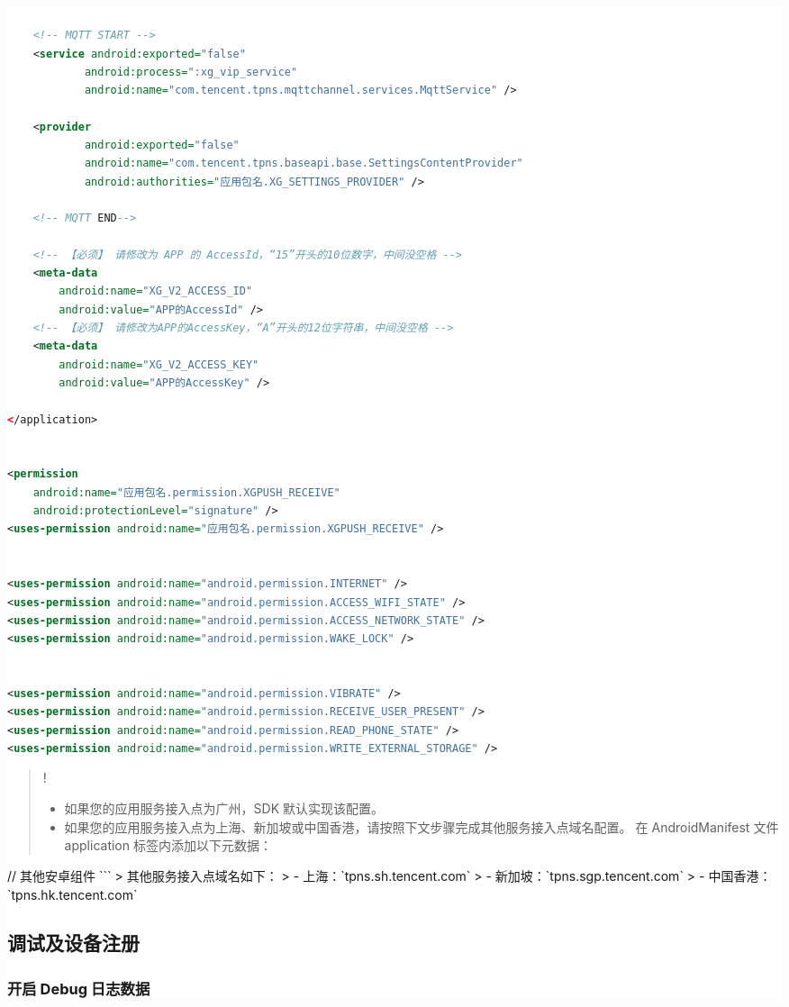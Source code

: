 ```xml

    <!-- MQTT START -->
    <service android:exported="false"
            android:process=":xg_vip_service"
            android:name="com.tencent.tpns.mqttchannel.services.MqttService" />

	<provider
            android:exported="false"
            android:name="com.tencent.tpns.baseapi.base.SettingsContentProvider"
            android:authorities="应用包名.XG_SETTINGS_PROVIDER" />

    <!-- MQTT END-->
		
    <!-- 【必须】 请修改为 APP 的 AccessId，“15”开头的10位数字，中间没空格 -->
    <meta-data
        android:name="XG_V2_ACCESS_ID"
        android:value="APP的AccessId" />
    <!-- 【必须】 请修改为APP的AccessKey，“A”开头的12位字符串，中间没空格 -->
    <meta-data
        android:name="XG_V2_ACCESS_KEY"
        android:value="APP的AccessKey" />

</application>


<permission
    android:name="应用包名.permission.XGPUSH_RECEIVE"
    android:protectionLevel="signature" />
<uses-permission android:name="应用包名.permission.XGPUSH_RECEIVE" />


<uses-permission android:name="android.permission.INTERNET" />
<uses-permission android:name="android.permission.ACCESS_WIFI_STATE" />
<uses-permission android:name="android.permission.ACCESS_NETWORK_STATE" />
<uses-permission android:name="android.permission.WAKE_LOCK" />


<uses-permission android:name="android.permission.VIBRATE" />
<uses-permission android:name="android.permission.RECEIVE_USER_PRESENT" />
<uses-permission android:name="android.permission.READ_PHONE_STATE" />
<uses-permission android:name="android.permission.WRITE_EXTERNAL_STORAGE" />
```

>!
>  - 如果您的应用服务接入点为广州，SDK 默认实现该配置。
>  - 如果您的应用服务接入点为上海、新加坡或中国香港，请按照下文步骤完成其他服务接入点域名配置。
>  在 AndroidManifest 文件 application 标签内添加以下元数据：
> ```
<application>
	// 其他安卓组件
	<meta-data
			android:name="XG_SERVER_SUFFIX"
			android:value="其他服务接入点域名" />
</application>
```
> 其他服务接入点域名如下：
>   - 上海：`tpns.sh.tencent.com`
>   - 新加坡：`tpns.sgp.tencent.com`
>   - 中国香港：`tpns.hk.tencent.com`


## 调试及设备注册

### 开启 Debug 日志数据
```